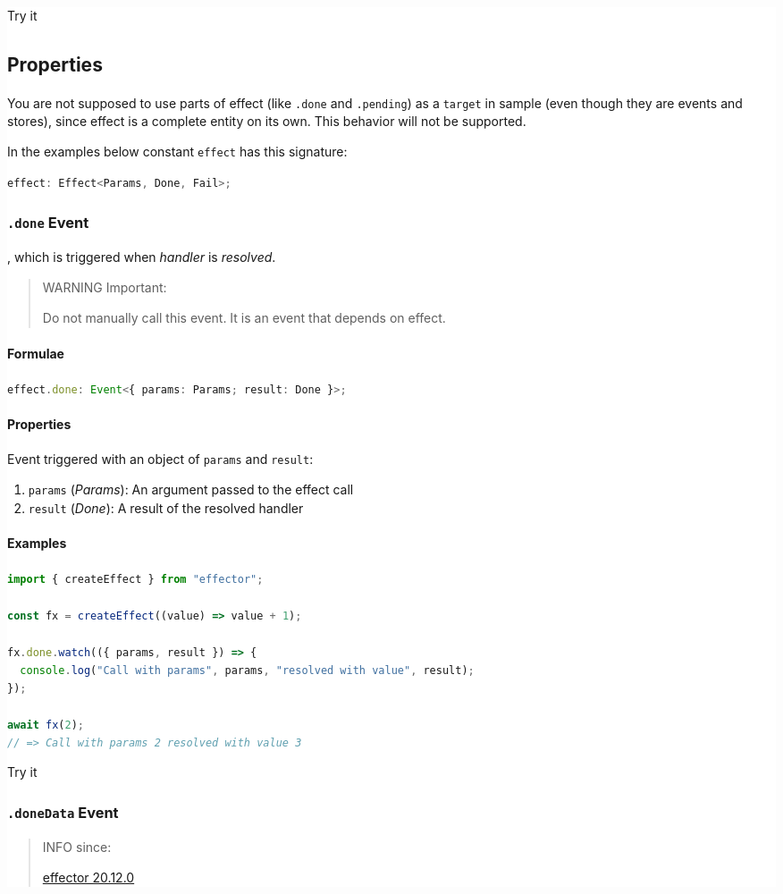 Try it

## Properties

You are not supposed to use parts of effect (like `.done` and `.pending`) as a `target` in sample (even though they are events and stores), since effect is a complete entity on its own. This behavior will not be supported.

In the examples below constant `effect` has this signature:

```ts
effect: Effect<Params, Done, Fail>;
```

### `.done` Event

, which is triggered when *handler* is *resolved*.

> WARNING Important: 
>
> Do not manually call this event. It is an event that depends on effect.

#### Formulae

```ts
effect.done: Event<{ params: Params; result: Done }>;
```

#### Properties

Event triggered with an object of `params` and `result`:

1. `params` (*Params*): An argument passed to the effect call
2. `result` (*Done*): A result of the resolved handler

#### Examples

```js
import { createEffect } from "effector";

const fx = createEffect((value) => value + 1);

fx.done.watch(({ params, result }) => {
  console.log("Call with params", params, "resolved with value", result);
});

await fx(2);
// => Call with params 2 resolved with value 3
```

Try it

### `.doneData` Event

> INFO since: 
>
> [effector 20.12.0](https://changelog.effector.dev/#effector-20-12-0)
